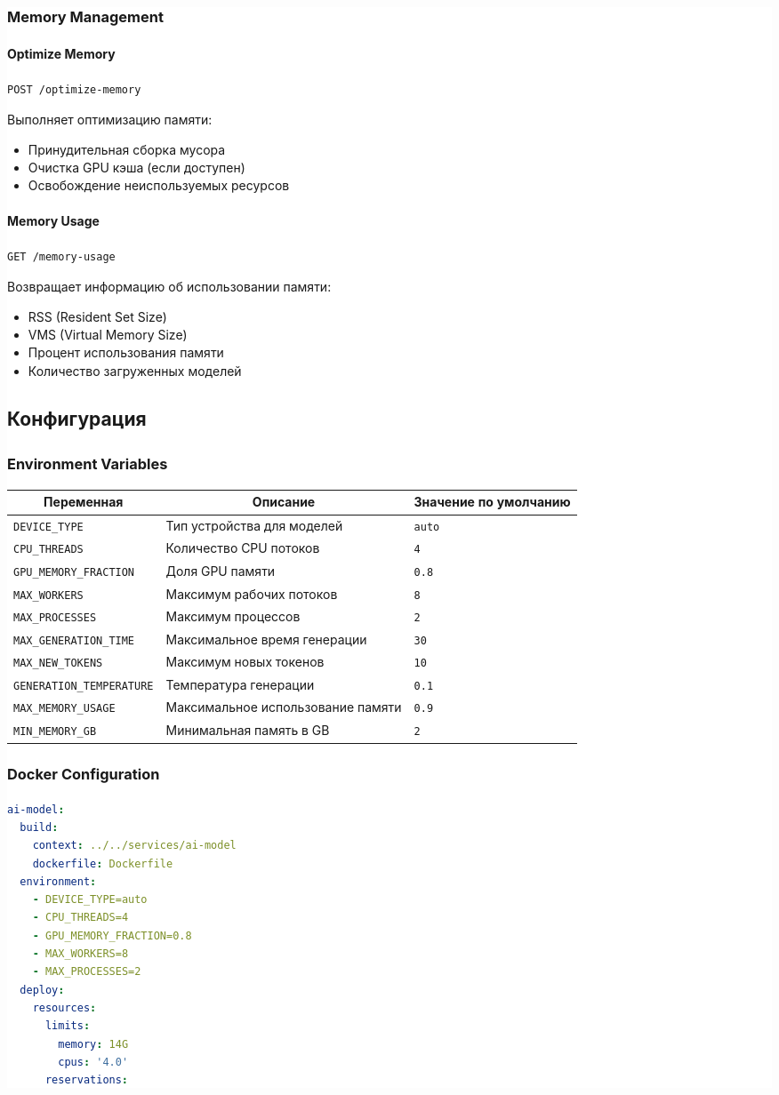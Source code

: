 ### Memory Management

#### Optimize Memory
```
POST /optimize-memory
```
Выполняет оптимизацию памяти:
- Принудительная сборка мусора
- Очистка GPU кэша (если доступен)
- Освобождение неиспользуемых ресурсов

#### Memory Usage
```
GET /memory-usage
```
Возвращает информацию об использовании памяти:
- RSS (Resident Set Size)
- VMS (Virtual Memory Size)
- Процент использования памяти
- Количество загруженных моделей

## Конфигурация

### Environment Variables

| Переменная | Описание | Значение по умолчанию |
|------------|----------|----------------------|
| `DEVICE_TYPE` | Тип устройства для моделей | `auto` |
| `CPU_THREADS` | Количество CPU потоков | `4` |
| `GPU_MEMORY_FRACTION` | Доля GPU памяти | `0.8` |
| `MAX_WORKERS` | Максимум рабочих потоков | `8` |
| `MAX_PROCESSES` | Максимум процессов | `2` |
| `MAX_GENERATION_TIME` | Максимальное время генерации | `30` |
| `MAX_NEW_TOKENS` | Максимум новых токенов | `10` |
| `GENERATION_TEMPERATURE` | Температура генерации | `0.1` |
| `MAX_MEMORY_USAGE` | Максимальное использование памяти | `0.9` |
| `MIN_MEMORY_GB` | Минимальная память в GB | `2` |

### Docker Configuration

```yaml
ai-model:
  build:
    context: ../../services/ai-model
    dockerfile: Dockerfile
  environment:
    - DEVICE_TYPE=auto
    - CPU_THREADS=4
    - GPU_MEMORY_FRACTION=0.8
    - MAX_WORKERS=8
    - MAX_PROCESSES=2
  deploy:
    resources:
      limits:
        memory: 14G
        cpus: '4.0'
      reservations:
```